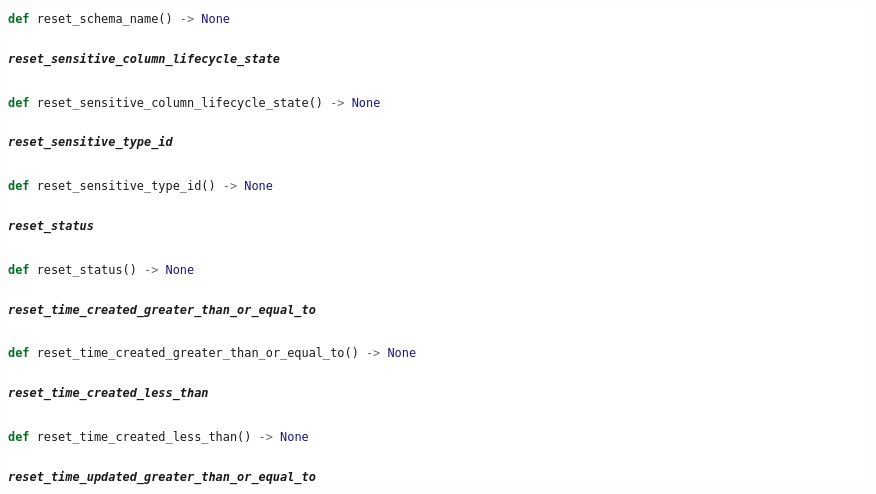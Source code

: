 ```python
def reset_schema_name() -> None
```

##### `reset_sensitive_column_lifecycle_state` <a name="reset_sensitive_column_lifecycle_state" id="rhizo-co-terraform-provider-oci.dataOciDataSafeSensitiveDataModelsSensitiveColumns.DataOciDataSafeSensitiveDataModelsSensitiveColumns.resetSensitiveColumnLifecycleState"></a>

```python
def reset_sensitive_column_lifecycle_state() -> None
```

##### `reset_sensitive_type_id` <a name="reset_sensitive_type_id" id="rhizo-co-terraform-provider-oci.dataOciDataSafeSensitiveDataModelsSensitiveColumns.DataOciDataSafeSensitiveDataModelsSensitiveColumns.resetSensitiveTypeId"></a>

```python
def reset_sensitive_type_id() -> None
```

##### `reset_status` <a name="reset_status" id="rhizo-co-terraform-provider-oci.dataOciDataSafeSensitiveDataModelsSensitiveColumns.DataOciDataSafeSensitiveDataModelsSensitiveColumns.resetStatus"></a>

```python
def reset_status() -> None
```

##### `reset_time_created_greater_than_or_equal_to` <a name="reset_time_created_greater_than_or_equal_to" id="rhizo-co-terraform-provider-oci.dataOciDataSafeSensitiveDataModelsSensitiveColumns.DataOciDataSafeSensitiveDataModelsSensitiveColumns.resetTimeCreatedGreaterThanOrEqualTo"></a>

```python
def reset_time_created_greater_than_or_equal_to() -> None
```

##### `reset_time_created_less_than` <a name="reset_time_created_less_than" id="rhizo-co-terraform-provider-oci.dataOciDataSafeSensitiveDataModelsSensitiveColumns.DataOciDataSafeSensitiveDataModelsSensitiveColumns.resetTimeCreatedLessThan"></a>

```python
def reset_time_created_less_than() -> None
```

##### `reset_time_updated_greater_than_or_equal_to` <a name="reset_time_updated_greater_than_or_equal_to" id="rhizo-co-terraform-provider-oci.dataOciDataSafeSensitiveDataModelsSensitiveColumns.DataOciDataSafeSensitiveDataModelsSensitiveColumns.resetTimeUpdatedGreaterThanOrEqualTo"></a>
